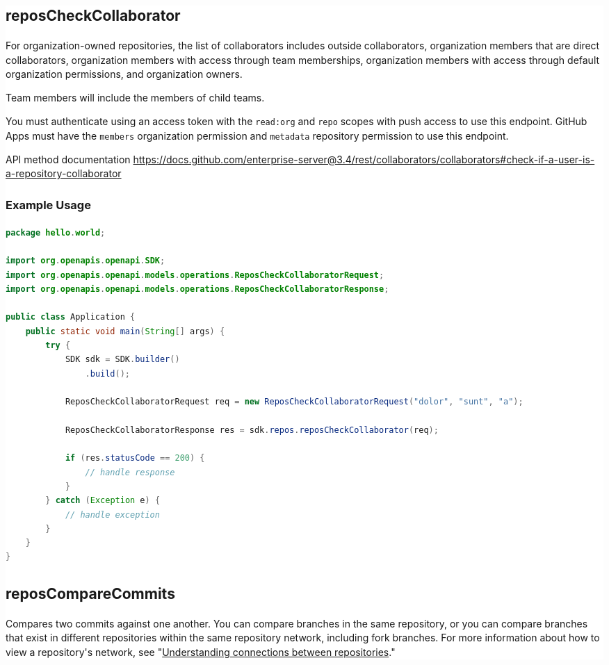 ## reposCheckCollaborator

For organization-owned repositories, the list of collaborators includes outside collaborators, organization members that are direct collaborators, organization members with access through team memberships, organization members with access through default organization permissions, and organization owners.

Team members will include the members of child teams.

You must authenticate using an access token with the `read:org` and `repo` scopes with push access to use this
endpoint. GitHub Apps must have the `members` organization permission and `metadata` repository permission to use this
endpoint.

API method documentation
<https://docs.github.com/enterprise-server@3.4/rest/collaborators/collaborators#check-if-a-user-is-a-repository-collaborator>

### Example Usage

```java
package hello.world;

import org.openapis.openapi.SDK;
import org.openapis.openapi.models.operations.ReposCheckCollaboratorRequest;
import org.openapis.openapi.models.operations.ReposCheckCollaboratorResponse;

public class Application {
    public static void main(String[] args) {
        try {
            SDK sdk = SDK.builder()
                .build();

            ReposCheckCollaboratorRequest req = new ReposCheckCollaboratorRequest("dolor", "sunt", "a");            

            ReposCheckCollaboratorResponse res = sdk.repos.reposCheckCollaborator(req);

            if (res.statusCode == 200) {
                // handle response
            }
        } catch (Exception e) {
            // handle exception
        }
    }
}
```

## reposCompareCommits

Compares two commits against one another. You can compare branches in the same repository, or you can compare branches that exist in different repositories within the same repository network, including fork branches. For more information about how to view a repository's network, see "[Understanding connections between repositories](https://docs.github.com/enterprise-server@3.4/repositories/viewing-activity-and-data-for-your-repository/understanding-connections-between-repositories)."
